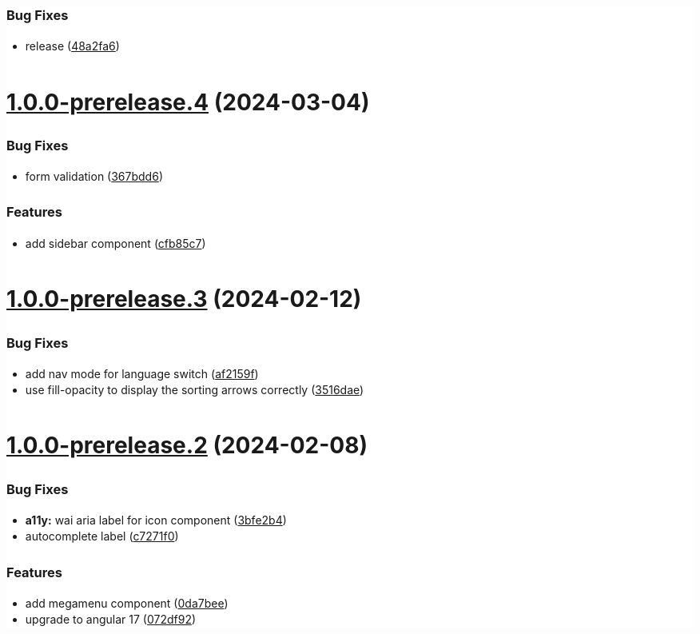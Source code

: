 
### Bug Fixes

* release ([48a2fa6](https://github.com/italia/design-angular-kit/commit/48a2fa6de8d3820de36b6eb0274a988b47360c10))

# [1.0.0-prerelease.4](https://github.com/italia/design-angular-kit/compare/v1.0.0-prerelease.3...v1.0.0-prerelease.4) (2024-03-04)


### Bug Fixes

* form validation ([367bdd6](https://github.com/italia/design-angular-kit/commit/367bdd6152e24794b4db208d29f96dff974e854e))


### Features

* add sidebar component ([cfb85c7](https://github.com/italia/design-angular-kit/commit/cfb85c77b68afd18069124c7a45511bd67da971c))

# [1.0.0-prerelease.3](https://github.com/italia/design-angular-kit/compare/v1.0.0-prerelease.2...v1.0.0-prerelease.3) (2024-02-12)


### Bug Fixes

* add nav mode for language switch ([af2159f](https://github.com/italia/design-angular-kit/commit/af2159fea36f2017641e4ea1545a4d7686ff092d))
* use fill-opacity to display the sorting arrows correctly ([3516dae](https://github.com/italia/design-angular-kit/commit/3516daee43a15281b75a0a723679282a3cc1c722))

# [1.0.0-prerelease.2](https://github.com/italia/design-angular-kit/compare/v1.0.0-prerelease.1...v1.0.0-prerelease.2) (2024-02-08)


### Bug Fixes

* **a11y:** wai aria label for icon component ([3bfe2b4](https://github.com/italia/design-angular-kit/commit/3bfe2b4e8cbd539f9b5a1d60e41a997c875a87b7))
* autocomplete label ([c7271f0](https://github.com/italia/design-angular-kit/commit/c7271f0a10dce3ecd5e0c5d1a5e7eac3fbac1cf7))


### Features

* add megamenu component ([0da7bee](https://github.com/italia/design-angular-kit/commit/0da7bee896c6ab37590d21b8625e67ecaf9f27a1))
* upgrade to angular 17 ([072df92](https://github.com/italia/design-angular-kit/commit/072df9255a19d73d2bc8af09680c426ac5630eac))

